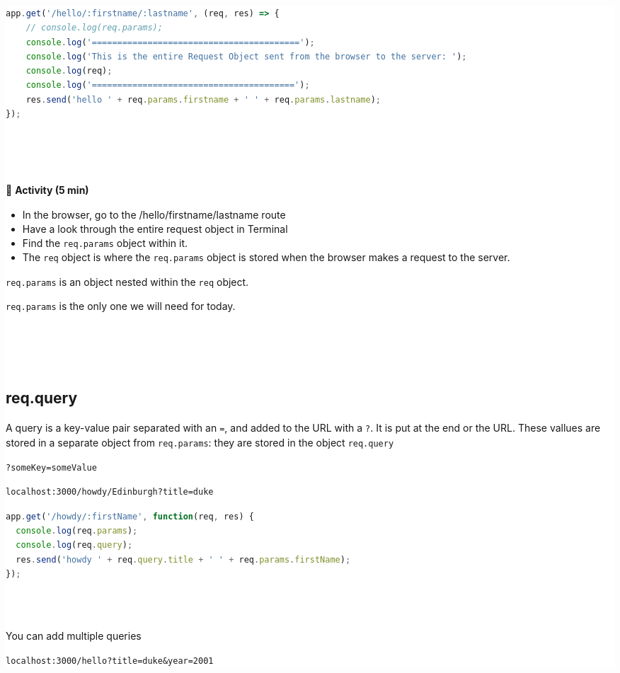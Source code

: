 ```js
app.get('/hello/:firstname/:lastname', (req, res) => {
	// console.log(req.params);
    console.log('=========================================');
    console.log('This is the entire Request Object sent from the browser to the server: ');
    console.log(req);
    console.log('========================================');
	res.send('hello ' + req.params.firstname + ' ' + req.params.lastname);
});
```
<br>
<br>
<br>


&#x1F535; **Activity (5 min)**

* In the browser, go to the /hello/firstname/lastname route
* Have a look through the entire request object in Terminal
* Find the `req.params` object within it.
* The `req` object is where the `req.params` object is stored when the browser makes a request to the server.

`req.params` is an object nested within the `req` object.

`req.params` is the only one we will need for today.

<br>
<br>
<br>


## req.query

A query is a key-value pair separated with an `=`, and added to the URL with a `?`. It is put at the end or the URL. These vallues are stored in a separate object from `req.params`: they are stored in the object `req.query`

`?someKey=someValue`

```shell
localhost:3000/howdy/Edinburgh?title=duke
```

```javascript
app.get('/howdy/:firstName', function(req, res) {
  console.log(req.params);
  console.log(req.query);
  res.send('howdy ' + req.query.title + ' ' + req.params.firstName);
});
```
<br>
<br>

You can add multiple queries

```shell
localhost:3000/hello?title=duke&year=2001
```
